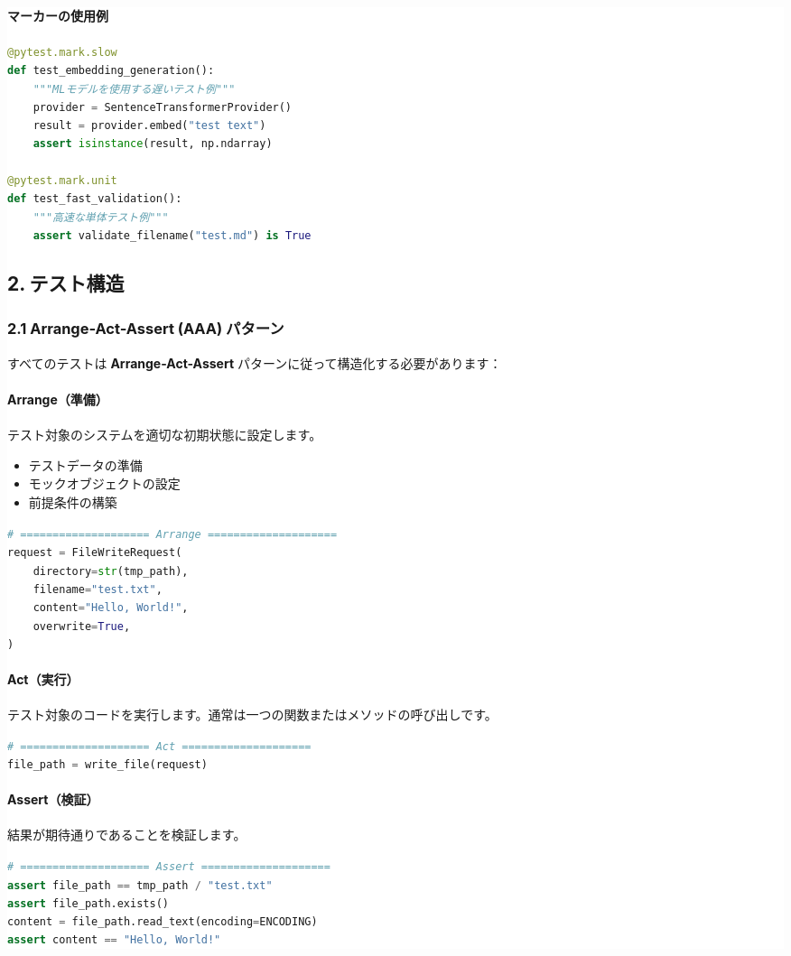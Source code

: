 #### マーカーの使用例
```python
@pytest.mark.slow
def test_embedding_generation():
    """MLモデルを使用する遅いテスト例"""
    provider = SentenceTransformerProvider()
    result = provider.embed("test text")
    assert isinstance(result, np.ndarray)

@pytest.mark.unit
def test_fast_validation():
    """高速な単体テスト例"""
    assert validate_filename("test.md") is True
```

## 2. テスト構造

### 2.1 Arrange-Act-Assert (AAA) パターン

すべてのテストは **Arrange-Act-Assert** パターンに従って構造化する必要があります：

#### Arrange（準備）
テスト対象のシステムを適切な初期状態に設定します。
- テストデータの準備
- モックオブジェクトの設定
- 前提条件の構築

```python
# ==================== Arrange ====================
request = FileWriteRequest(
    directory=str(tmp_path),
    filename="test.txt",
    content="Hello, World!",
    overwrite=True,
)
```

#### Act（実行）
テスト対象のコードを実行します。通常は一つの関数またはメソッドの呼び出しです。

```python
# ==================== Act ====================
file_path = write_file(request)
```

#### Assert（検証）
結果が期待通りであることを検証します。

```python
# ==================== Assert ====================
assert file_path == tmp_path / "test.txt"
assert file_path.exists()
content = file_path.read_text(encoding=ENCODING)
assert content == "Hello, World!"
```
